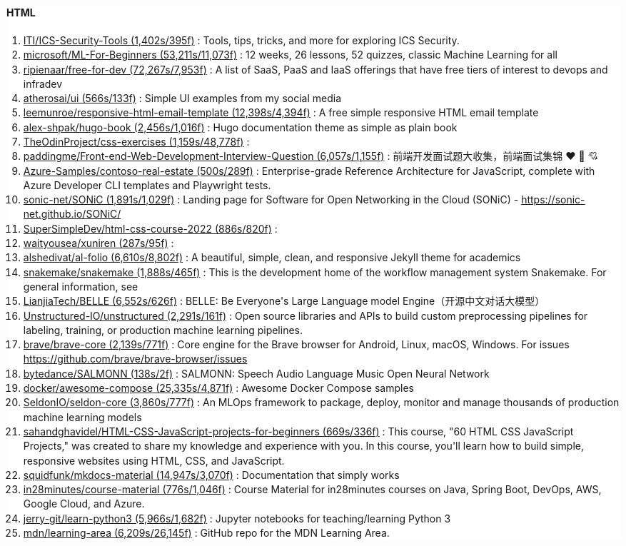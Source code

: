 #### HTML
1. [ITI/ICS-Security-Tools (1,402s/395f)](https://github.com/ITI/ICS-Security-Tools) : Tools, tips, tricks, and more for exploring ICS Security.
2. [microsoft/ML-For-Beginners (53,211s/11,073f)](https://github.com/microsoft/ML-For-Beginners) : 12 weeks, 26 lessons, 52 quizzes, classic Machine Learning for all
3. [ripienaar/free-for-dev (72,267s/7,953f)](https://github.com/ripienaar/free-for-dev) : A list of SaaS, PaaS and IaaS offerings that have free tiers of interest to devops and infradev
4. [atherosai/ui (566s/133f)](https://github.com/atherosai/ui) : Simple UI examples from my social media
5. [leemunroe/responsive-html-email-template (12,398s/4,394f)](https://github.com/leemunroe/responsive-html-email-template) : A free simple responsive HTML email template
6. [alex-shpak/hugo-book (2,456s/1,016f)](https://github.com/alex-shpak/hugo-book) : Hugo documentation theme as simple as plain book
7. [TheOdinProject/css-exercises (1,159s/48,778f)](https://github.com/TheOdinProject/css-exercises) : 
8. [paddingme/Front-end-Web-Development-Interview-Question (6,057s/1,155f)](https://github.com/paddingme/Front-end-Web-Development-Interview-Question) : 前端开发面试题大收集，前端面试集锦 ❤️ 💝 💘
9. [Azure-Samples/contoso-real-estate (500s/289f)](https://github.com/Azure-Samples/contoso-real-estate) : Enterprise-grade Reference Architecture for JavaScript, complete with Azure Developer CLI templates and Playwright tests.
10. [sonic-net/SONiC (1,891s/1,029f)](https://github.com/sonic-net/SONiC) : Landing page for Software for Open Networking in the Cloud (SONiC) - https://sonic-net.github.io/SONiC/
11. [SuperSimpleDev/html-css-course-2022 (886s/820f)](https://github.com/SuperSimpleDev/html-css-course-2022) : 
12. [waityousea/xuniren (287s/95f)](https://github.com/waityousea/xuniren) : 
13. [alshedivat/al-folio (6,610s/8,802f)](https://github.com/alshedivat/al-folio) : A beautiful, simple, clean, and responsive Jekyll theme for academics
14. [snakemake/snakemake (1,888s/465f)](https://github.com/snakemake/snakemake) : This is the development home of the workflow management system Snakemake. For general information, see
15. [LianjiaTech/BELLE (6,552s/626f)](https://github.com/LianjiaTech/BELLE) : BELLE: Be Everyone's Large Language model Engine（开源中文对话大模型）
16. [Unstructured-IO/unstructured (2,291s/161f)](https://github.com/Unstructured-IO/unstructured) : Open source libraries and APIs to build custom preprocessing pipelines for labeling, training, or production machine learning pipelines.
17. [brave/brave-core (2,139s/771f)](https://github.com/brave/brave-core) : Core engine for the Brave browser for Android, Linux, macOS, Windows. For issues https://github.com/brave/brave-browser/issues
18. [bytedance/SALMONN (138s/2f)](https://github.com/bytedance/SALMONN) : SALMONN: Speech Audio Language Music Open Neural Network
19. [docker/awesome-compose (25,335s/4,871f)](https://github.com/docker/awesome-compose) : Awesome Docker Compose samples
20. [SeldonIO/seldon-core (3,860s/777f)](https://github.com/SeldonIO/seldon-core) : An MLOps framework to package, deploy, monitor and manage thousands of production machine learning models
21. [sahandghavidel/HTML-CSS-JavaScript-projects-for-beginners (669s/336f)](https://github.com/sahandghavidel/HTML-CSS-JavaScript-projects-for-beginners) : This course, "60 HTML CSS JavaScript Projects," was created to share my knowledge and experience with you. In this course, you'll learn how to build simple, responsive websites using HTML, CSS, and JavaScript.
22. [squidfunk/mkdocs-material (14,947s/3,070f)](https://github.com/squidfunk/mkdocs-material) : Documentation that simply works
23. [in28minutes/course-material (776s/1,046f)](https://github.com/in28minutes/course-material) : Course Material for in28minutes courses on Java, Spring Boot, DevOps, AWS, Google Cloud, and Azure.
24. [jerry-git/learn-python3 (5,966s/1,682f)](https://github.com/jerry-git/learn-python3) : Jupyter notebooks for teaching/learning Python 3
25. [mdn/learning-area (6,209s/26,145f)](https://github.com/mdn/learning-area) : GitHub repo for the MDN Learning Area.
